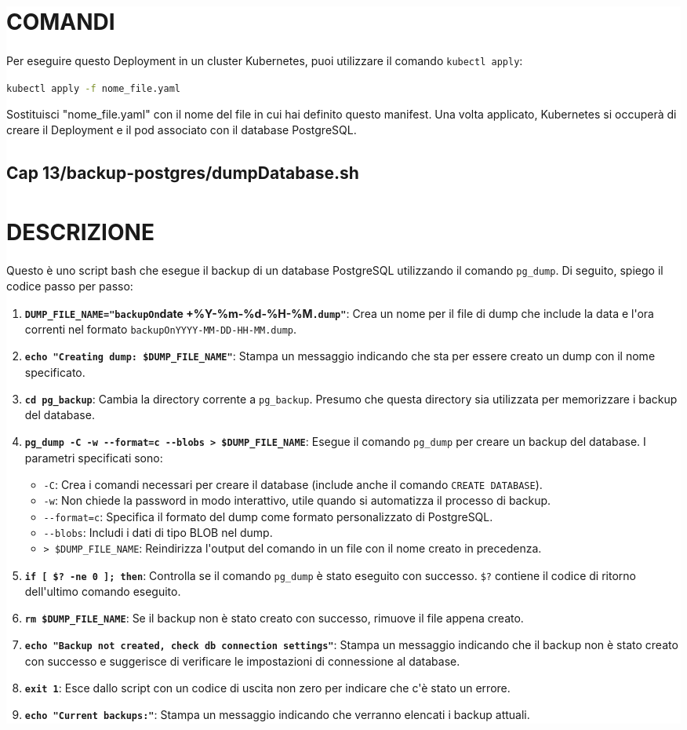 # COMANDI
Per eseguire questo Deployment in un cluster Kubernetes, puoi utilizzare il comando `kubectl apply`:

```bash
kubectl apply -f nome_file.yaml
```

Sostituisci "nome_file.yaml" con il nome del file in cui hai definito questo manifest. Una volta applicato, Kubernetes si occuperà di creare il Deployment e il pod associato con il database PostgreSQL.


Cap 13/backup-postgres/dumpDatabase.sh
----------------------------------
# DESCRIZIONE
Questo è uno script bash che esegue il backup di un database PostgreSQL utilizzando il comando `pg_dump`. Di seguito, spiego il codice passo per passo:

1. **`DUMP_FILE_NAME="backupOn`date +%Y-%m-%d-%H-%M`.dump"`**: Crea un nome per il file di dump che include la data e l'ora correnti nel formato `backupOnYYYY-MM-DD-HH-MM.dump`.

2. **`echo "Creating dump: $DUMP_FILE_NAME"`**: Stampa un messaggio indicando che sta per essere creato un dump con il nome specificato.

3. **`cd pg_backup`**: Cambia la directory corrente a `pg_backup`. Presumo che questa directory sia utilizzata per memorizzare i backup del database.

4. **`pg_dump -C -w --format=c --blobs > $DUMP_FILE_NAME`**: Esegue il comando `pg_dump` per creare un backup del database. I parametri specificati sono:
   - `-C`: Crea i comandi necessari per creare il database (include anche il comando `CREATE DATABASE`).
   - `-w`: Non chiede la password in modo interattivo, utile quando si automatizza il processo di backup.
   - `--format=c`: Specifica il formato del dump come formato personalizzato di PostgreSQL.
   - `--blobs`: Includi i dati di tipo BLOB nel dump.
   - `> $DUMP_FILE_NAME`: Reindirizza l'output del comando in un file con il nome creato in precedenza.

5. **`if [ $? -ne 0 ]; then`**: Controlla se il comando `pg_dump` è stato eseguito con successo. `$?` contiene il codice di ritorno dell'ultimo comando eseguito.

6. **`rm $DUMP_FILE_NAME`**: Se il backup non è stato creato con successo, rimuove il file appena creato.

7. **`echo "Backup not created, check db connection settings"`**: Stampa un messaggio indicando che il backup non è stato creato con successo e suggerisce di verificare le impostazioni di connessione al database.

8. **`exit 1`**: Esce dallo script con un codice di uscita non zero per indicare che c'è stato un errore.

9. **`echo "Current backups:"`**: Stampa un messaggio indicando che verranno elencati i backup attuali.
